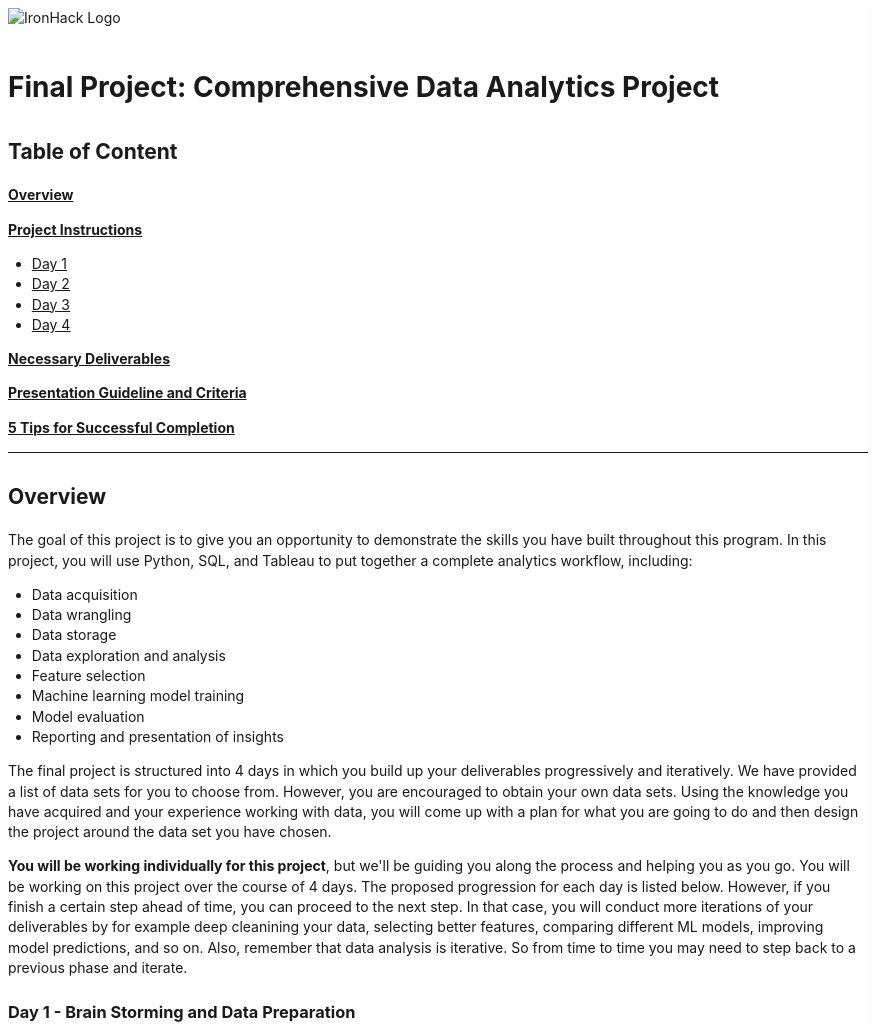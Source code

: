 ![IronHack Logo](https://s3-eu-west-1.amazonaws.com/ih-materials/uploads/upload_d5c5793015fec3be28a63c4fa3dd4d55.png)

# Final Project: Comprehensive Data Analytics Project

## Table of Content

**[Overview](#overview)**

**[Project Instructions](#project-instructions)**

* [Day 1](#day-1)
* [Day 2](#day-2)
* [Day 3](#day-3)
* [Day 4](#day-4)

**[Necessary Deliverables](#necessary-deliverables)**

**[Presentation Guideline and Criteria](#presentation-guideline-and-criteria)**

**[5 Tips for Successful Completion](#5-tips-for-successful-completion)**

---

## Overview

The goal of this project is to give you an opportunity to demonstrate the skills you have built throughout this program. In this project, you will use Python, SQL, and Tableau to put together a complete analytics workflow, including:

* Data acquisition
* Data wrangling
* Data storage
* Data exploration and analysis
* Feature selection
* Machine learning model training
* Model evaluation
* Reporting and presentation of insights

The final project is structured into 4 days in which you build up your deliverables progressively and iteratively. We have provided a list of data sets for you to choose from. However, you are encouraged to obtain your own data sets. Using the knowledge you have acquired and your experience working with data, you will come up with a plan for what you are going to do and then design the project around the data set you have chosen.

**You will be working individually for this project**, but we'll be guiding you along the process and helping you as you go. You will be working on this project over the course of 4 days. The proposed progression for each day is listed below. However, if you finish a certain step ahead of time, you can proceed to the next step. In that case, you will conduct more iterations of your deliverables by for example deep cleanining your data, selecting better features, comparing different ML models, improving model predictions, and so on. Also, remember that data analysis is iterative. So from time to time you may need to step back to a previous phase and iterate.

### Day 1 - Brain Storming and Data Preparation
